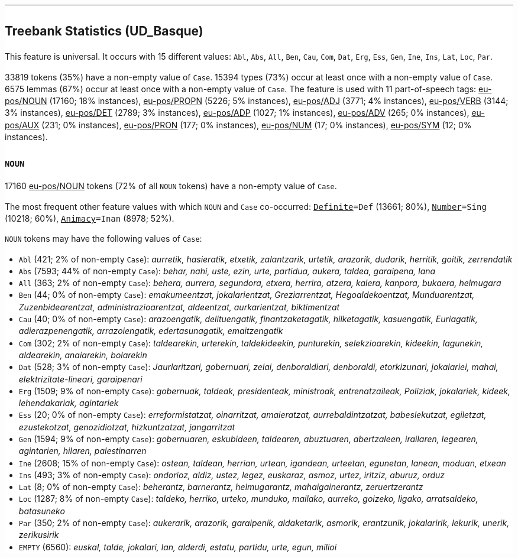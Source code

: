 

--------------------------------------------------------------------------------

## Treebank Statistics (UD_Basque)

This feature is universal.
It occurs with 15 different values: `Abl`, `Abs`, `All`, `Ben`, `Cau`, `Com`, `Dat`, `Erg`, `Ess`, `Gen`, `Ine`, `Ins`, `Lat`, `Loc`, `Par`.

33819 tokens (35%) have a non-empty value of `Case`.
15394 types (73%) occur at least once with a non-empty value of `Case`.
6575 lemmas (67%) occur at least once with a non-empty value of `Case`.
The feature is used with 11 part-of-speech tags: [eu-pos/NOUN]() (17160; 18% instances), [eu-pos/PROPN]() (5226; 5% instances), [eu-pos/ADJ]() (3771; 4% instances), [eu-pos/VERB]() (3144; 3% instances), [eu-pos/DET]() (2789; 3% instances), [eu-pos/ADP]() (1027; 1% instances), [eu-pos/ADV]() (265; 0% instances), [eu-pos/AUX]() (231; 0% instances), [eu-pos/PRON]() (177; 0% instances), [eu-pos/NUM]() (17; 0% instances), [eu-pos/SYM]() (12; 0% instances).

### `NOUN`

17160 [eu-pos/NOUN]() tokens (72% of all `NOUN` tokens) have a non-empty value of `Case`.

The most frequent other feature values with which `NOUN` and `Case` co-occurred: <tt><a href="Definite.html">Definite</a>=Def</tt> (13661; 80%), <tt><a href="Number.html">Number</a>=Sing</tt> (10218; 60%), <tt><a href="Animacy.html">Animacy</a>=Inan</tt> (8978; 52%).

`NOUN` tokens may have the following values of `Case`:

* `Abl` (421; 2% of non-empty `Case`): <em>aurretik, hasieratik, etxetik, zalantzarik, urtetik, arazorik, dudarik, herritik, goitik, zerrendatik</em>
* `Abs` (7593; 44% of non-empty `Case`): <em>behar, nahi, uste, ezin, urte, partidua, aukera, taldea, garaipena, lana</em>
* `All` (363; 2% of non-empty `Case`): <em>behera, aurrera, segundora, etxera, herrira, atzera, kalera, kanpora, bukaera, helmugara</em>
* `Ben` (44; 0% of non-empty `Case`): <em>emakumeentzat, jokalarientzat, Greziarrentzat, Hegoaldekoentzat, Munduarentzat, Zuzenbidearentzat, administrazioarentzat, aldeentzat, aurkarientzat, biktimentzat</em>
* `Cau` (40; 0% of non-empty `Case`): <em>arazoengatik, delituengatik, finantzaketagatik, hilketagatik, kasuengatik, Euriagatik, adierazpenengatik, arrazoiengatik, edertasunagatik, emaitzengatik</em>
* `Com` (302; 2% of non-empty `Case`): <em>taldearekin, urterekin, taldekideekin, punturekin, selekzioarekin, kideekin, lagunekin, aldearekin, anaiarekin, bolarekin</em>
* `Dat` (528; 3% of non-empty `Case`): <em>Jaurlaritzari, gobernuari, zelai, denboraldiari, denboraldi, etorkizunari, jokalariei, mahai, elektrizitate-lineari, garaipenari</em>
* `Erg` (1509; 9% of non-empty `Case`): <em>gobernuak, taldeak, presidenteak, ministroak, entrenatzaileak, Poliziak, jokalariek, kideek, lehendakariak, agintariek</em>
* `Ess` (20; 0% of non-empty `Case`): <em>erreformistatzat, oinarritzat, amaieratzat, aurrebaldintzatzat, babeslekutzat, egiletzat, ezustekotzat, genozidiotzat, hizkuntzatzat, jangarritzat</em>
* `Gen` (1594; 9% of non-empty `Case`): <em>gobernuaren, eskubideen, taldearen, abuztuaren, abertzaleen, irailaren, legearen, agintarien, hilaren, palestinarren</em>
* `Ine` (2608; 15% of non-empty `Case`): <em>ostean, taldean, herrian, urtean, igandean, urteetan, egunetan, lanean, moduan, etxean</em>
* `Ins` (493; 3% of non-empty `Case`): <em>ondorioz, aldiz, ustez, legez, euskaraz, asmoz, urtez, iritziz, aburuz, orduz</em>
* `Lat` (8; 0% of non-empty `Case`): <em>beherantz, barnerantz, helmugarantz, mahaigainerantz, zeruertzerantz</em>
* `Loc` (1287; 8% of non-empty `Case`): <em>taldeko, herriko, urteko, munduko, mailako, aurreko, goizeko, ligako, arratsaldeko, batasuneko</em>
* `Par` (350; 2% of non-empty `Case`): <em>aukerarik, arazorik, garaipenik, aldaketarik, asmorik, erantzunik, jokalaririk, lekurik, unerik, zerikusirik</em>
* `EMPTY` (6560): <em>euskal, talde, jokalari, lan, alderdi, estatu, partidu, urte, egun, milioi</em>
